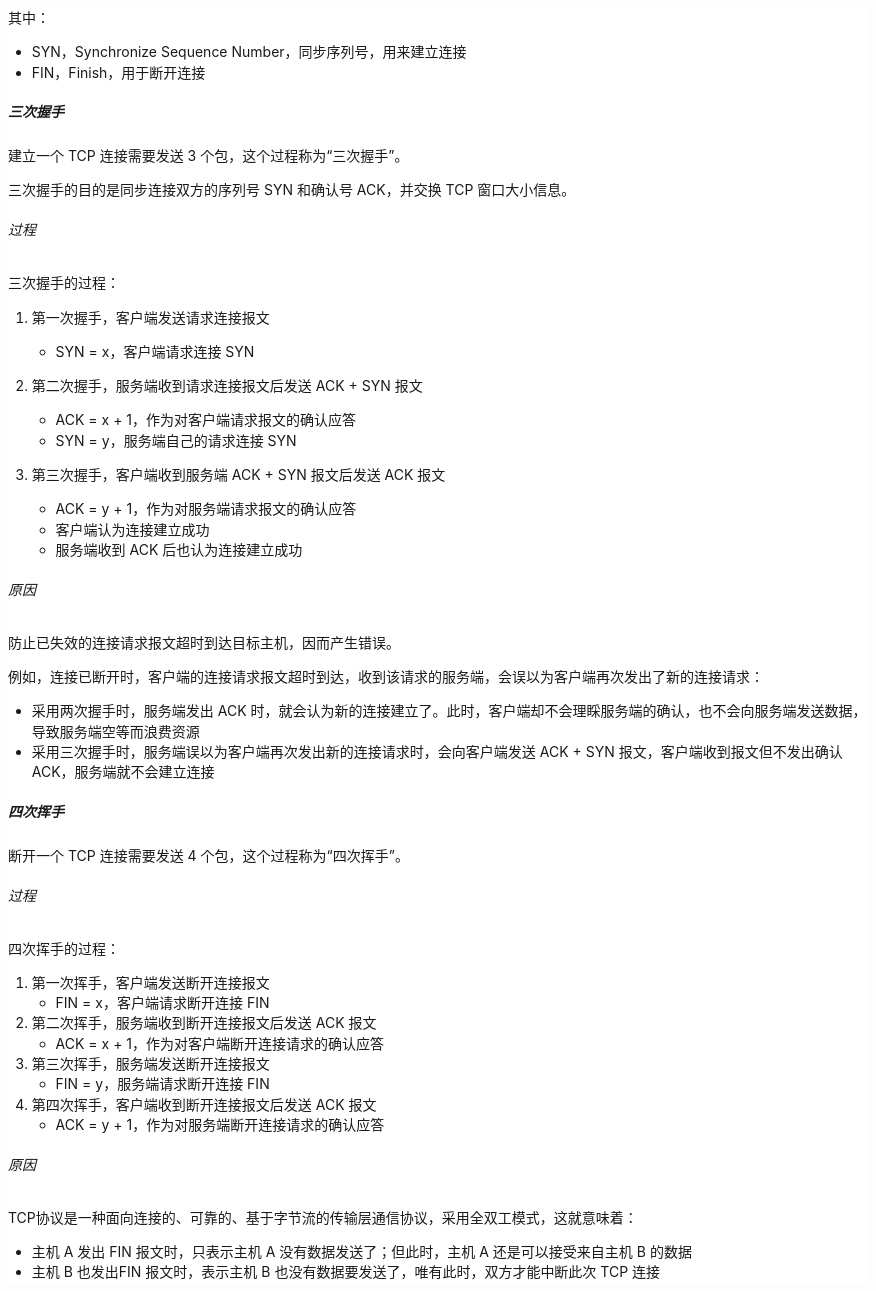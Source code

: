 其中：

* SYN，Synchronize Sequence Number，同步序列号，用来建立连接
* FIN，Finish，用于断开连接

##### 三次握手

建立一个 TCP 连接需要发送 3 个包，这个过程称为“三次握手”。

三次握手的目的是同步连接双方的序列号 SYN 和确认号 ACK，并交换 TCP 窗口大小信息。

###### 过程

三次握手的过程：

1. 第一次握手，客户端发送请求连接报文
   * SYN = x，客户端请求连接 SYN

2. 第二次握手，服务端收到请求连接报文后发送 ACK + SYN 报文
   * ACK = x + 1，作为对客户端请求报文的确认应答
   * SYN = y，服务端自己的请求连接 SYN

3. 第三次握手，客户端收到服务端 ACK + SYN 报文后发送 ACK 报文
   * ACK = y + 1，作为对服务端请求报文的确认应答
   * 客户端认为连接建立成功
   * 服务端收到 ACK 后也认为连接建立成功

###### 原因

防止已失效的连接请求报文超时到达目标主机，因而产生错误。

例如，连接已断开时，客户端的连接请求报文超时到达，收到该请求的服务端，会误以为客户端再次发出了新的连接请求：

- 采用两次握手时，服务端发出 ACK 时，就会认为新的连接建立了。此时，客户端却不会理睬服务端的确认，也不会向服务端发送数据，导致服务端空等而浪费资源
- 采用三次握手时，服务端误以为客户端再次发出新的连接请求时，会向客户端发送 ACK + SYN 报文，客户端收到报文但不发出确认 ACK，服务端就不会建立连接

##### 四次挥手

断开一个 TCP 连接需要发送 4 个包，这个过程称为“四次挥手”。

###### 过程

四次挥手的过程：

1. 第一次挥手，客户端发送断开连接报文
   * FIN = x，客户端请求断开连接 FIN
2. 第二次挥手，服务端收到断开连接报文后发送 ACK 报文
   * ACK = x + 1，作为对客户端断开连接请求的确认应答
3. 第三次挥手，服务端发送断开连接报文
   * FIN = y，服务端请求断开连接 FIN
4. 第四次挥手，客户端收到断开连接报文后发送 ACK 报文
   * ACK = y + 1，作为对服务端断开连接请求的确认应答

###### 原因

TCP协议是一种面向连接的、可靠的、基于字节流的传输层通信协议，采用全双工模式，这就意味着：

* 主机 A 发出 FIN 报文时，只表示主机 A 没有数据发送了；但此时，主机 A 还是可以接受来自主机 B 的数据
* 主机 B 也发出FIN 报文时，表示主机 B 也没有数据要发送了，唯有此时，双方才能中断此次 TCP 连接
